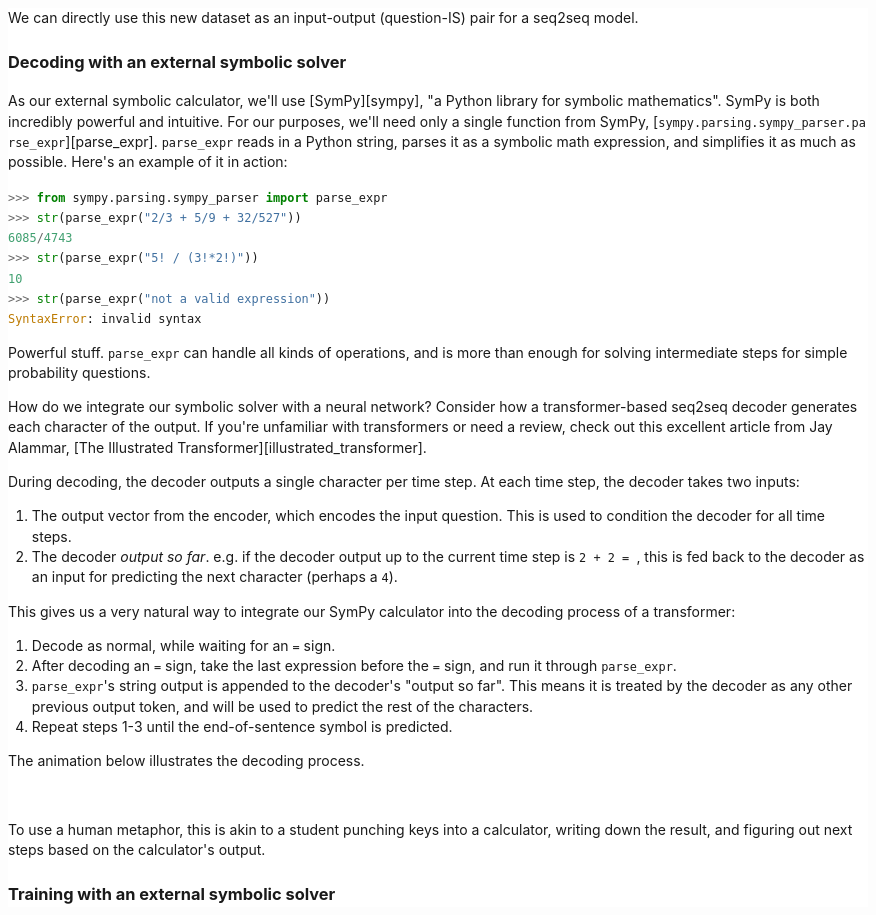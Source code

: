 We can directly use this new dataset as an input-output (question-IS) pair for a seq2seq model.

### Decoding with an external symbolic solver

As our external symbolic calculator, we'll use [SymPy][sympy], "a Python library for symbolic mathematics". SymPy is both incredibly powerful and intuitive. For our purposes, we'll need only a single function from SymPy, [`sympy.parsing.sympy_parser.parse_expr`][parse_expr]. `parse_expr` reads in a Python string, parses it as a symbolic math expression, and simplifies it as much as possible. Here's an example of it in action:

```python
>>> from sympy.parsing.sympy_parser import parse_expr
>>> str(parse_expr("2/3 + 5/9 + 32/527"))
6085/4743
>>> str(parse_expr("5! / (3!*2!)"))
10
>>> str(parse_expr("not a valid expression"))
SyntaxError: invalid syntax
```

Powerful stuff. `parse_expr` can handle all kinds of operations, and is more than enough for solving intermediate steps for simple probability questions.

How do we integrate our symbolic solver with a neural network? Consider how a transformer-based seq2seq decoder generates each character of the output. If you're unfamiliar with transformers or need a review, check out this excellent article from Jay Alammar, [The Illustrated Transformer][illustrated_transformer].

During decoding, the decoder outputs a single character per time step. At each time step, the decoder takes two inputs: 

1. The output vector from the encoder, which encodes the input question. This is used to condition the decoder for all time steps. 
2. The decoder *output so far*. e.g. if the decoder output up to the current time step is `2 + 2 = `, this is fed back to the decoder as an input for predicting the next character (perhaps a `4`).

This gives us a very natural way to integrate our SymPy calculator into the decoding process of a transformer:
1. Decode as normal, while waiting for an `=` sign.
2. After decoding an `=` sign, take the last expression before the `=` sign, and run it through `parse_expr`.
3. `parse_expr`'s string output is appended to the decoder's "output so far". This means it is treated by the decoder as any other previous output token, and will be used to predict the rest of the characters.
4. Repeat steps 1-3 until the end-of-sentence symbol is predicted.

The animation below illustrates the decoding process.

<figure class="align-center">
  <a href="{{ '/images/sp/calcnet3.gif' | absolute_url }}"><img src="{{ '/images/sp/calcnet3.gif' | absolute_url }}" alt=""></a>
</figure>

To use a human metaphor, this is akin to a student punching keys into a calculator, writing down the result, and figuring out next steps based on the calculator's output.

### Training with an external symbolic solver


[^cross_entropy]: Usually calculated through something like cross-entropy.
[^pad]: This can be implemented in multiple ways. For this article, we use [fairseq] as our seq2seq training framework. `<pad>` symbols in the target sequence, normally used for handling variable-length sequences in a batch, are automatically disregarded by fairseq, so there's no need to modify the loss function after replacing the target sequence with a masked target sequence. Another way to implement the same functionality is to zero out the loss function at positions occupied by a masking symbol.
[^polated_test_sets]: [Saxton et. al.][mathematics_dataset_paper] defines two kinds of test sets for each category: an interpolated test set, and an extrapolated test set. The interpolated test set generates samples from the same distribution as the generated training data, with statistical guarantees to ensure questions are mostly distinct between the two datasets. The extrapolated test set aims to measure the ability of a trained network to generalize along different axes outside of its training distribution. For example, the `swr_p_sequence_more_samples` extrapolated test set contains questions that sample more letters than those seen in the training set.
[^colab]: After all, I do experiments on a single free [Google Colaboratory][google_colab] GPU.
[^greedy_decoding]: The output token with the highest probability is chosen at each decoding time step. This is in contrast to methods such as [beam search][beam_search].
[^baseline_results]: [Saxton et. al.][mathematics_dataset_paper]'s baseline does not show explicit scores per category, only a bar graph. These scores were obtained by estimating the value from the bar graph.
[^low_variation_lang]: In fact, this was a deliberate choice by Saxton et. al., as their stated goal was to separate mathematical reasoning from language understanding.
[^cant_decode]: In their words, they are "unable to properly decode" their own data files, so they cannot provide results. I include this reference for thoroughness.
[^masking_example]: For example, if the target sequence is `8 + 7 = 15`, the corresponding masked target sequence is `8 + 7 = <pad><pad>`, where `<pad>` is a special masking symbol, signifying that these positions are meant to be filled in by an external solver during decoding.
[google_colab]: https://colab.research.google.com/
[mathematics_dataset]: https://github.com/deepmind/mathematics_dataset/
[mathematics_dataset_paper]: https://arxiv.org/abs/1904.01557
[seq2seq_paper]: https://arxiv.org/abs/1409.3215
[attention_paper]: https://arxiv.org/abs/1706.03762
[illustrated_transformer]: http://jalammar.github.io/illustrated-transformer/
[sympy]: https://www.sympy.org/en/index.html
[parse_expr]: https://docs.sympy.org/latest/modules/parsing.html
[fairseq]: https://github.com/pytorch/fairseq
[beam_search]: https://en.wikipedia.org/wiki/Beam_search
[dl_symb_math]: https://openreview.net/forum?id=S1eZYeHFDS
[rationales_paper]: https://arxiv.org/abs/1705.04146
[aqua]: https://github.com/deepmind/AQuA
[paperspace]: https://blog.paperspace.com/paperspace-launches-gradient-community-notebooks/
[fairseq]: https://github.com/pytorch/fairseq